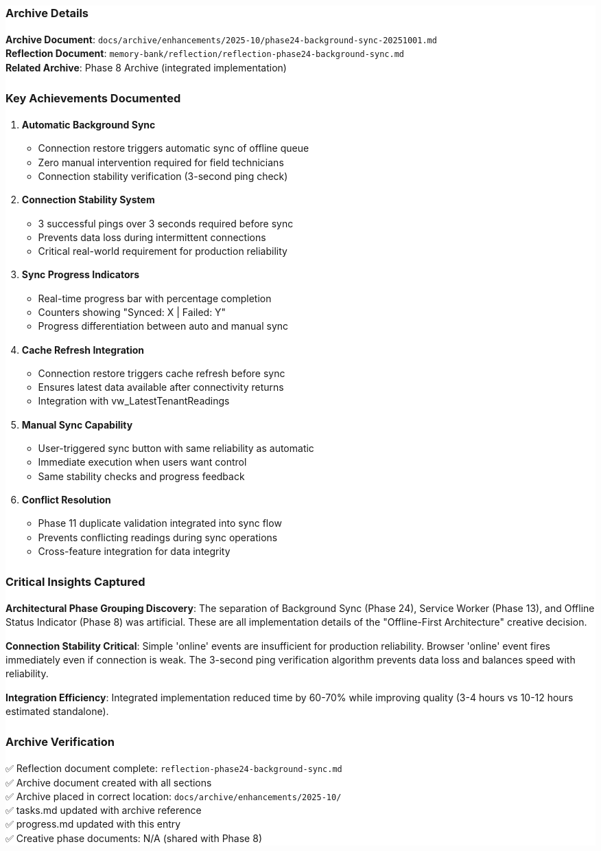 ### Archive Details

**Archive Document**: `docs/archive/enhancements/2025-10/phase24-background-sync-20251001.md`  
**Reflection Document**: `memory-bank/reflection/reflection-phase24-background-sync.md`  
**Related Archive**: Phase 8 Archive (integrated implementation)  

### Key Achievements Documented

1. **Automatic Background Sync**
   - Connection restore triggers automatic sync of offline queue
   - Zero manual intervention required for field technicians
   - Connection stability verification (3-second ping check)

2. **Connection Stability System**
   - 3 successful pings over 3 seconds required before sync
   - Prevents data loss during intermittent connections
   - Critical real-world requirement for production reliability

3. **Sync Progress Indicators**
   - Real-time progress bar with percentage completion
   - Counters showing "Synced: X | Failed: Y"
   - Progress differentiation between auto and manual sync

4. **Cache Refresh Integration**
   - Connection restore triggers cache refresh before sync
   - Ensures latest data available after connectivity returns
   - Integration with vw_LatestTenantReadings

5. **Manual Sync Capability**
   - User-triggered sync button with same reliability as automatic
   - Immediate execution when users want control
   - Same stability checks and progress feedback

6. **Conflict Resolution**
   - Phase 11 duplicate validation integrated into sync flow
   - Prevents conflicting readings during sync operations
   - Cross-feature integration for data integrity

### Critical Insights Captured

**Architectural Phase Grouping Discovery**: The separation of Background Sync (Phase 24), Service Worker (Phase 13), and Offline Status Indicator (Phase 8) was artificial. These are all implementation details of the "Offline-First Architecture" creative decision.

**Connection Stability Critical**: Simple 'online' events are insufficient for production reliability. Browser 'online' event fires immediately even if connection is weak. The 3-second ping verification algorithm prevents data loss and balances speed with reliability.

**Integration Efficiency**: Integrated implementation reduced time by 60-70% while improving quality (3-4 hours vs 10-12 hours estimated standalone).

### Archive Verification

✅ Reflection document complete: `reflection-phase24-background-sync.md`  
✅ Archive document created with all sections  
✅ Archive placed in correct location: `docs/archive/enhancements/2025-10/`  
✅ tasks.md updated with archive reference  
✅ progress.md updated with this entry  
✅ Creative phase documents: N/A (shared with Phase 8)  
